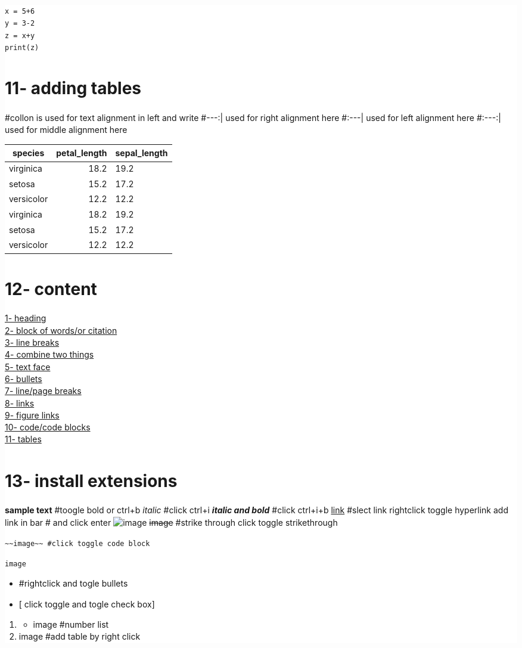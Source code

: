 ```html
x = 5+6
y = 3-2
z = x+y
print(z)
```

# 11- adding tables
#collon is used for text alignment in left and write
#---:| used for right alignment here
#:---| used for left alignment here
#:---:| used for middle alignment here

|species| petal_length| sepal_length|
--------| ------------:| ------------|
|virginica |18.2 | 19.2|
|setosa |15.2 | 17.2|
|versicolor |12.2 | 12.2|
|virginica |18.2 | 19.2|
|setosa |15.2 | 17.2|
|versicolor |12.2 | 12.2|

# 12- content 

[1- heading](#1--headings)\
[2- block of words/or citation](#2--block-of-words)\
[3- line breaks](#3--line_breaks)\
[4- combine two things](#4--combine-two-things)\
[5- text face](#5--face-of-text)\
[6- bullets](#6--bullet-points-lists)\
[7- line/page breaks](#7--line-breaks-or-page-breaks)\
[8- links](#8--links-and-hyperlinks)\
[9- figure links](#9--images-and-figures-with-link)\
[10- code/code blocks](#10--adding-code-or-code-block)\
[11- tables](#11--adding-tables)


# 13- install extensions
**sample text**
#toogle bold or ctrl+b
_italic_ #click ctrl+i
**_italic and bold_** #click ctrl+i+b
[link](https://youtu.be/qJqAXjz-Rh4)
#slect link rightclick toggle hyperlink add link in bar # and click enter
![image](qr.png)
~~image~~ #strike through click toggle strikethrough
```
~~image~~ #click toggle code block
```
`image`
*  #rightclick and togle bullets
- [ click toggle and togle check box] 
1. - image #number list
2. image
#add table by right click
 